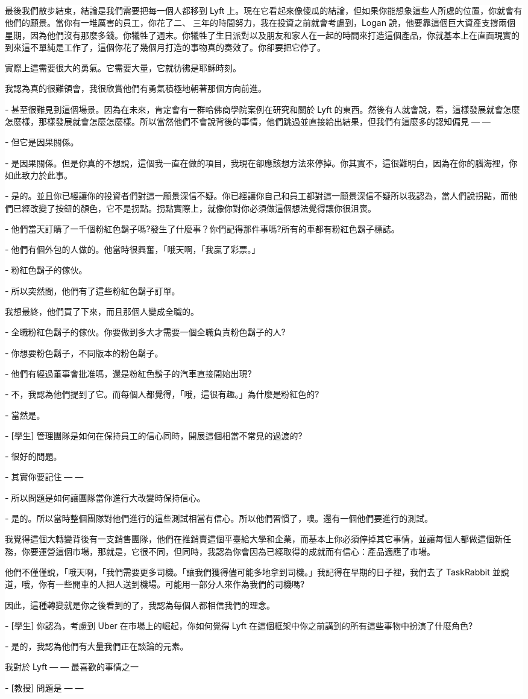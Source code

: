 最後我們散步結束，結論是我們需要把每一個人都移到 Lyft 上。現在它看起來像傻瓜的結論，但如果你能想象這些人所處的位置，你就會有他們的願景。當你有一堆厲害的員工，你花了二、 三年的時間努力，我在投資之前就會考慮到，Logan 說，他要靠這個巨大資產支撐兩個星期，因為他們沒有那麼多錢。你犧牲了週末。你犧牲了生日派對以及朋友和家人在一起的時間來打造這個產品，你就基本上在直面現實的到來這不單純是工作了，這個你花了幾個月打造的事物真的奏效了。你卻要把它停了。

實際上這需要很大的勇氣。它需要大量，它就彷彿是耶穌時刻。

我認為真的很難領會，我很欣賞他們有勇氣積極地朝著那個方向前進。

\- 甚至很難見到這個場景。因為在未來，肯定會有一群哈佛商學院案例在研究和關於 Lyft 的東西。然後有人就會說，看，這樣發展就會怎麼怎麼樣，那樣發展就會怎麼怎麼樣。所以當然他們不會說背後的事情，他們跳過並直接給出結果，但我們有這麼多的認知偏見 — —

\- 但它是因果關係。

\- 是因果關係。但是你真的不想說，這個我一直在做的項目，我現在卻應該想方法來停掉。你其實不，這很難明白，因為在你的腦海裡，你如此致力於此事。

\- 是的。並且你已經讓你的投資者們對這一願景深信不疑。你已經讓你自己和員工都對這一願景深信不疑所以我認為，當人們說拐點，而他們已經改變了按鈕的顏色，它不是拐點。拐點實際上，就像你對你必須做這個想法覺得讓你很沮喪。

\- 他們當天訂購了一千個粉紅色鬍子嗎?發生了什麼事？你們記得那件事嗎?所有的車都有粉紅色鬍子標誌。

\- 他們有個外包的人做的。他當時很興奮，「哦天啊，「我贏了彩票。」

\- 粉紅色鬍子的傢伙。

\- 所以突然間，他們有了這些粉紅色鬍子訂單。

我想最終，他們買了下來，而且那個人變成全職的。

\- 全職粉紅色鬍子的傢伙。你要做到多大才需要一個全職負責粉色鬍子的人?

\- 你想要粉色鬍子，不同版本的粉色鬍子。

\- 他們有經過董事會批准嗎，還是粉紅色鬍子的汽車直接開始出現?

\- 不，我認為他們提到了它。而每個人都覺得，「哦，這很有趣。」為什麼是粉紅色的?

\- 當然是。

\- [學生] 管理團隊是如何在保持員工的信心同時，開展這個相當不常見的過渡的?

\- 很好的問題。

\- 其實你要記住 — —

\- 所以問題是如何讓團隊當你進行大改變時保持信心。

\- 是的。所以當時整個團隊對他們進行的這些測試相當有信心。所以他們習慣了，噢。還有一個他們要進行的測試。

我覺得這個大轉變背後有一支銷售團隊，他們在推銷賣這個平臺給大學和企業，而基本上你必須停掉其它事情，並讓每個人都做這個新任務，你要運營這個市場，那就是，它很不同，但同時，我認為你會因為已經取得的成就而有信心：產品適應了市場。

他們不僅僅說，「哦天啊，「我們需要更多司機。「讓我們獲得儘可能多地拿到司機。」我記得在早期的日子裡，我們去了 TaskRabbit
並說道，哦，你有一些開車的人把人送到機場。可能用一部分人來作為我們的司機嗎?

因此，這種轉變就是你之後看到的了，我認為每個人都相信我們的理念。

\- [學生] 你認為，考慮到 Uber 在市場上的崛起，你如何覺得 Lyft 在這個框架中你之前講到的所有這些事物中扮演了什麼角色?

\- 是的，我認為他們有大量我們正在談論的元素。

我對於 Lyft — — 最喜歡的事情之一

\- [教授] 問題是 — —
